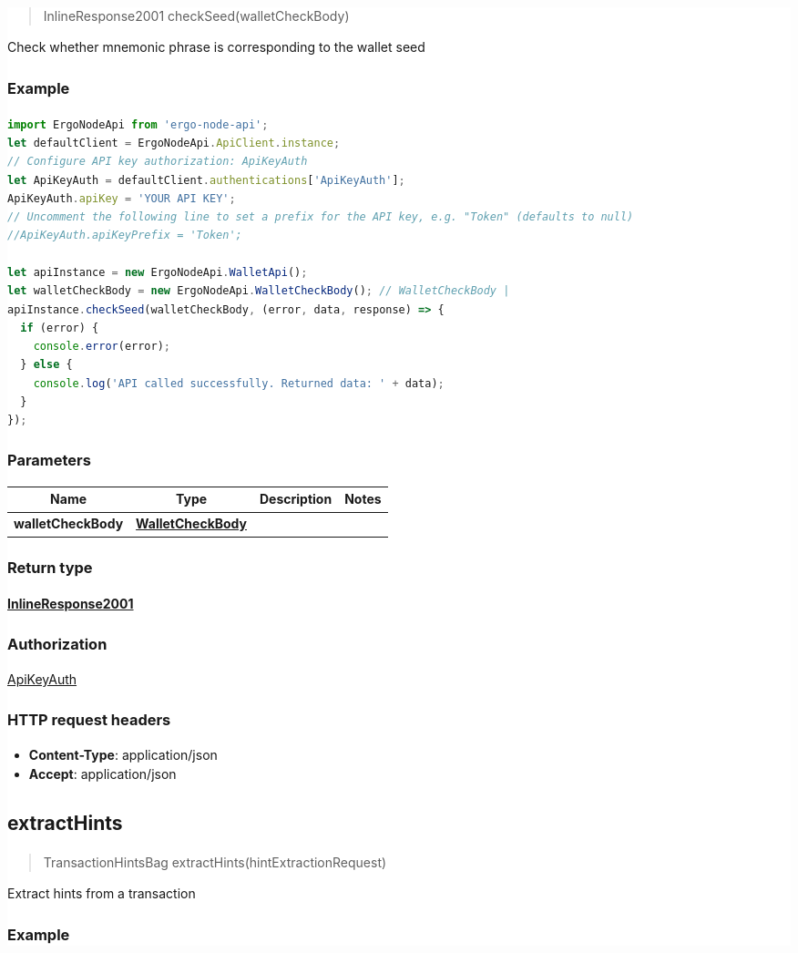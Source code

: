 > InlineResponse2001 checkSeed(walletCheckBody)

Check whether mnemonic phrase is corresponding to the wallet seed

### Example

```javascript
import ErgoNodeApi from 'ergo-node-api';
let defaultClient = ErgoNodeApi.ApiClient.instance;
// Configure API key authorization: ApiKeyAuth
let ApiKeyAuth = defaultClient.authentications['ApiKeyAuth'];
ApiKeyAuth.apiKey = 'YOUR API KEY';
// Uncomment the following line to set a prefix for the API key, e.g. "Token" (defaults to null)
//ApiKeyAuth.apiKeyPrefix = 'Token';

let apiInstance = new ErgoNodeApi.WalletApi();
let walletCheckBody = new ErgoNodeApi.WalletCheckBody(); // WalletCheckBody | 
apiInstance.checkSeed(walletCheckBody, (error, data, response) => {
  if (error) {
    console.error(error);
  } else {
    console.log('API called successfully. Returned data: ' + data);
  }
});
```

### Parameters


Name | Type | Description  | Notes
------------- | ------------- | ------------- | -------------
 **walletCheckBody** | [**WalletCheckBody**](WalletCheckBody.md)|  | 

### Return type

[**InlineResponse2001**](InlineResponse2001.md)

### Authorization

[ApiKeyAuth](../README.md#ApiKeyAuth)

### HTTP request headers

- **Content-Type**: application/json
- **Accept**: application/json


## extractHints

> TransactionHintsBag extractHints(hintExtractionRequest)

Extract hints from a transaction

### Example
